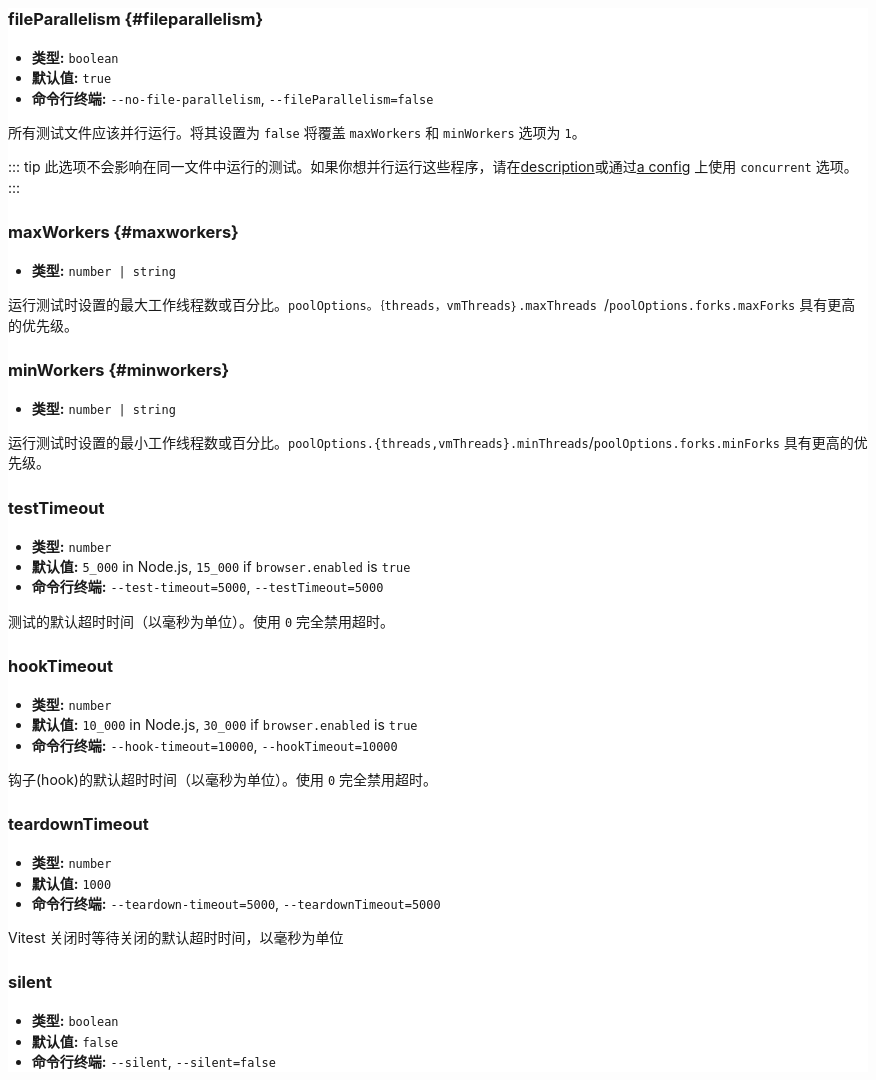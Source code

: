### fileParallelism<NonProjectOption /> {#fileparallelism}

- **类型:** `boolean`
- **默认值:** `true`
- **命令行终端:** `--no-file-parallelism`, `--fileParallelism=false`

所有测试文件应该并行运行。将其设置为 `false` 将覆盖 `maxWorkers` 和 `minWorkers` 选项为 `1`。

::: tip
此选项不会影响在同一文件中运行的测试。如果你想并行运行这些程序，请在[description](/api/#describe-concurrent)或通过[a config](#sequence-concurrent) 上使用 `concurrent` 选项。
:::

### maxWorkers<NonProjectOption /> {#maxworkers}

- **类型:** `number | string`

运行测试时设置的最大工作线程数或百分比。`poolOptions。｛threads，vmThreads｝.maxThreads `/`poolOptions.forks.maxForks` 具有更高的优先级。

### minWorkers<NonProjectOption /> {#minworkers}

- **类型:** `number | string`

运行测试时设置的最小工作线程数或百分比。`poolOptions.{threads,vmThreads}.minThreads`/`poolOptions.forks.minForks` 具有更高的优先级。

### testTimeout

- **类型:** `number`
- **默认值:** `5_000` in Node.js, `15_000` if `browser.enabled` is `true`
- **命令行终端:** `--test-timeout=5000`, `--testTimeout=5000`

测试的默认超时时间（以毫秒为单位）。使用 `0` 完全禁用超时。

### hookTimeout

- **类型:** `number`
- **默认值:** `10_000` in Node.js, `30_000` if `browser.enabled` is `true`
- **命令行终端:** `--hook-timeout=10000`, `--hookTimeout=10000`

钩子(hook)的默认超时时间（以毫秒为单位）。使用 `0` 完全禁用超时。

### teardownTimeout<NonProjectOption />

- **类型:** `number`
- **默认值:** `1000`
- **命令行终端:** `--teardown-timeout=5000`, `--teardownTimeout=5000`

Vitest 关闭时等待关闭的默认超时时间，以毫秒为单位

### silent<NonProjectOption />

- **类型:** `boolean`
- **默认值:** `false`
- **命令行终端:** `--silent`, `--silent=false`
